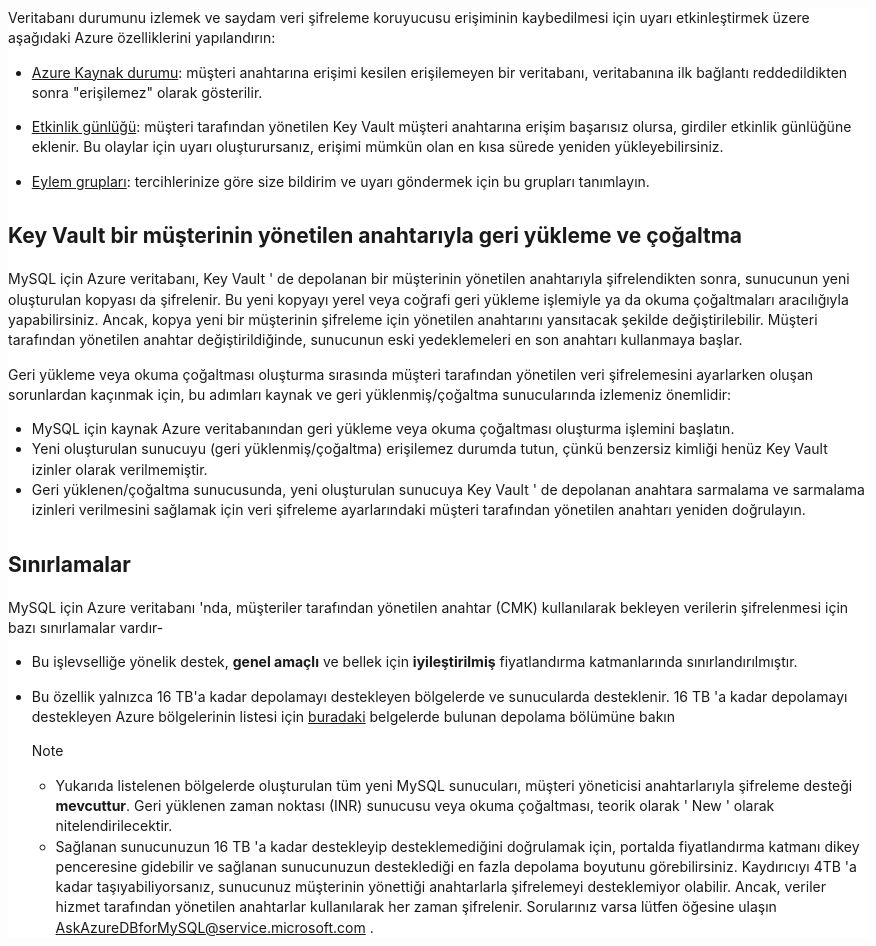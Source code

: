 Veritabanı durumunu izlemek ve saydam veri şifreleme koruyucusu erişiminin kaybedilmesi için uyarı etkinleştirmek üzere aşağıdaki Azure özelliklerini yapılandırın:

* [Azure Kaynak durumu](../service-health/resource-health-overview.md): müşteri anahtarına erişimi kesilen erişilemeyen bir veritabanı, veritabanına ilk bağlantı reddedildikten sonra "erişilemez" olarak gösterilir.
* [Etkinlik günlüğü](../service-health/alerts-activity-log-service-notifications-portal.md): müşteri tarafından yönetilen Key Vault müşteri anahtarına erişim başarısız olursa, girdiler etkinlik günlüğüne eklenir. Bu olaylar için uyarı oluşturursanız, erişimi mümkün olan en kısa sürede yeniden yükleyebilirsiniz.

* [Eylem grupları](../azure-monitor/alerts/action-groups.md): tercihlerinize göre size bildirim ve uyarı göndermek için bu grupları tanımlayın.

## <a name="restore-and-replicate-with-a-customers-managed-key-in-key-vault"></a>Key Vault bir müşterinin yönetilen anahtarıyla geri yükleme ve çoğaltma

MySQL için Azure veritabanı, Key Vault ' de depolanan bir müşterinin yönetilen anahtarıyla şifrelendikten sonra, sunucunun yeni oluşturulan kopyası da şifrelenir. Bu yeni kopyayı yerel veya coğrafi geri yükleme işlemiyle ya da okuma çoğaltmaları aracılığıyla yapabilirsiniz. Ancak, kopya yeni bir müşterinin şifreleme için yönetilen anahtarını yansıtacak şekilde değiştirilebilir. Müşteri tarafından yönetilen anahtar değiştirildiğinde, sunucunun eski yedeklemeleri en son anahtarı kullanmaya başlar.

Geri yükleme veya okuma çoğaltması oluşturma sırasında müşteri tarafından yönetilen veri şifrelemesini ayarlarken oluşan sorunlardan kaçınmak için, bu adımları kaynak ve geri yüklenmiş/çoğaltma sunucularında izlemeniz önemlidir:

* MySQL için kaynak Azure veritabanından geri yükleme veya okuma çoğaltması oluşturma işlemini başlatın.
* Yeni oluşturulan sunucuyu (geri yüklenmiş/çoğaltma) erişilemez durumda tutun, çünkü benzersiz kimliği henüz Key Vault izinler olarak verilmemiştir.
* Geri yüklenen/çoğaltma sunucusunda, yeni oluşturulan sunucuya Key Vault ' de depolanan anahtara sarmalama ve sarmalama izinleri verilmesini sağlamak için veri şifreleme ayarlarındaki müşteri tarafından yönetilen anahtarı yeniden doğrulayın.

## <a name="limitations"></a>Sınırlamalar

MySQL için Azure veritabanı 'nda, müşteriler tarafından yönetilen anahtar (CMK) kullanılarak bekleyen verilerin şifrelenmesi için bazı sınırlamalar vardır-

* Bu işlevselliğe yönelik destek, **genel amaçlı** ve bellek için **iyileştirilmiş** fiyatlandırma katmanlarında sınırlandırılmıştır.
* Bu özellik yalnızca 16 TB'a kadar depolamayı destekleyen bölgelerde ve sunucularda desteklenir. 16 TB 'a kadar depolamayı destekleyen Azure bölgelerinin listesi için [buradaki](concepts-pricing-tiers.md#storage) belgelerde bulunan depolama bölümüne bakın

    > [!NOTE]
    > - Yukarıda listelenen bölgelerde oluşturulan tüm yeni MySQL sunucuları, müşteri yöneticisi anahtarlarıyla şifreleme desteği **mevcuttur**. Geri yüklenen zaman noktası (INR) sunucusu veya okuma çoğaltması, teorik olarak ' New ' olarak nitelendirilecektir.
    > - Sağlanan sunucunuzun 16 TB 'a kadar destekleyip desteklemediğini doğrulamak için, portalda fiyatlandırma katmanı dikey penceresine gidebilir ve sağlanan sunucunuzun desteklediği en fazla depolama boyutunu görebilirsiniz. Kaydırıcıyı 4TB 'a kadar taşıyabiliyorsanız, sunucunuz müşterinin yönettiği anahtarlarla şifrelemeyi desteklemiyor olabilir. Ancak, veriler hizmet tarafından yönetilen anahtarlar kullanılarak her zaman şifrelenir. Sorularınız varsa lütfen öğesine ulaşın AskAzureDBforMySQL@service.microsoft.com .
